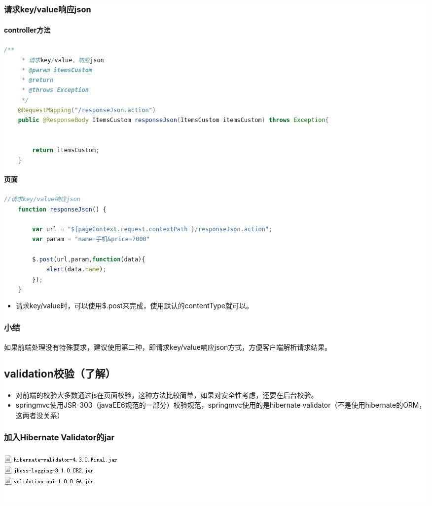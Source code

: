 ```js
```

### 请求key/value响应json

#### controller方法

```java
/**
	 * 请求key/value，响应json
	 * @param itemsCustom
	 * @return
	 * @throws Exception
	 */
	@RequestMapping("/responseJson.action")
	public @ResponseBody ItemsCustom responseJson(ItemsCustom itemsCustom) throws Exception{
		
		
		return itemsCustom;
	}
```

#### 页面

```js
//请求key/value响应json
	function responseJson() {
		
		var url = "${pageContext.request.contextPath }/responseJson.action";
		var param = "name=手机&price=7000"
		
		$.post(url,param,function(data){
			alert(data.name);
		});		
	}
```

- 请求key/value时，可以使用$.post来完成，使用默认的contentType就可以。

### 小结

如果前端处理没有特殊要求，建议使用第二种，即请求key/value响应json方式，方便客户端解析请求结果。

## validation校验（了解）

- 对前端的校验大多数通过js在页面校验，这种方法比较简单，如果对安全性考虑，还要在后台校验。
- springmvc使用JSR-303（javaEE6规范的一部分）校验规范，springmvc使用的是hibernate validator（不是使用hibernate的ORM，这两者没关系）

### 加入Hibernate Validator的jar

![1529055129073](./_image/1529055129073.png)
